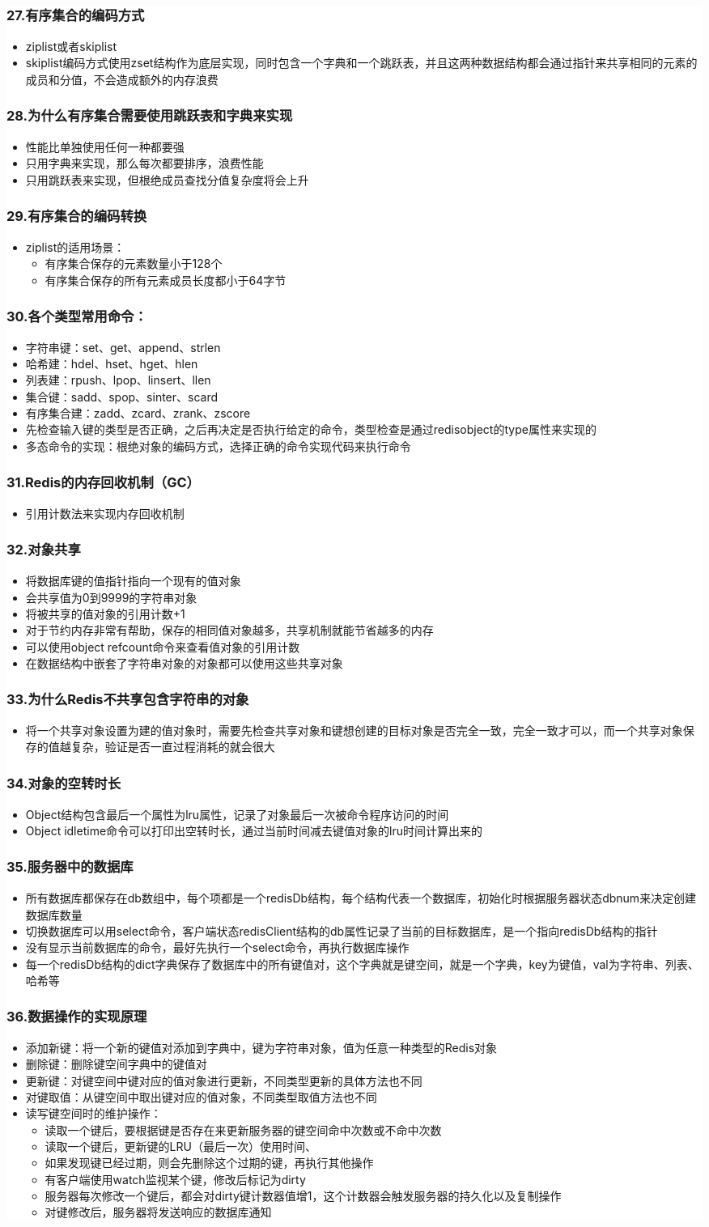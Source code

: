 ### 27.有序集合的编码方式
* ziplist或者skiplist
* skiplist编码方式使用zset结构作为底层实现，同时包含一个字典和一个跳跃表，并且这两种数据结构都会通过指针来共享相同的元素的成员和分值，不会造成额外的内存浪费

### 28.为什么有序集合需要使用跳跃表和字典来实现
* 性能比单独使用任何一种都要强
* 只用字典来实现，那么每次都要排序，浪费性能
* 只用跳跃表来实现，但根绝成员查找分值复杂度将会上升

### 29.有序集合的编码转换
* ziplist的适用场景：
   * 有序集合保存的元素数量小于128个
   * 有序集合保存的所有元素成员长度都小于64字节 

### 30.各个类型常用命令：
* 字符串键：set、get、append、strlen
* 哈希建：hdel、hset、hget、hlen
* 列表建：rpush、lpop、linsert、llen
* 集合键：sadd、spop、sinter、scard
* 有序集合建：zadd、zcard、zrank、zscore
* 先检查输入键的类型是否正确，之后再决定是否执行给定的命令，类型检查是通过redisobject的type属性来实现的
* 多态命令的实现：根绝对象的编码方式，选择正确的命令实现代码来执行命令

### 31.Redis的内存回收机制（GC）
* 引用计数法来实现内存回收机制
 
### 32.对象共享
* 将数据库键的值指针指向一个现有的值对象
* 会共享值为0到9999的字符串对象
* 将被共享的值对象的引用计数+1
* 对于节约内存非常有帮助，保存的相同值对象越多，共享机制就能节省越多的内存
* 可以使用object refcount命令来查看值对象的引用计数
* 在数据结构中嵌套了字符串对象的对象都可以使用这些共享对象

### 33.为什么Redis不共享包含字符串的对象
* 将一个共享对象设置为建的值对象时，需要先检查共享对象和键想创建的目标对象是否完全一致，完全一致才可以，而一个共享对象保存的值越复杂，验证是否一直过程消耗的就会很大

### 34.对象的空转时长
* Object结构包含最后一个属性为lru属性，记录了对象最后一次被命令程序访问的时间
* Object idletime命令可以打印出空转时长，通过当前时间减去键值对象的lru时间计算出来的

### 35.服务器中的数据库
* 所有数据库都保存在db数组中，每个项都是一个redisDb结构，每个结构代表一个数据库，初始化时根据服务器状态dbnum来决定创建数据库数量
* 切换数据库可以用select命令，客户端状态redisClient结构的db属性记录了当前的目标数据库，是一个指向redisDb结构的指针
* 没有显示当前数据库的命令，最好先执行一个select命令，再执行数据库操作
* 每一个redisDb结构的dict字典保存了数据库中的所有键值对，这个字典就是键空间，就是一个字典，key为键值，val为字符串、列表、哈希等

### 36.数据操作的实现原理
* 添加新键：将一个新的键值对添加到字典中，键为字符串对象，值为任意一种类型的Redis对象
* 删除键：删除键空间字典中的键值对
* 更新键：对键空间中键对应的值对象进行更新，不同类型更新的具体方法也不同
* 对键取值：从键空间中取出键对应的值对象，不同类型取值方法也不同
* 读写键空间时的维护操作：
   * 读取一个键后，要根据键是否存在来更新服务器的键空间命中次数或不命中次数
   * 读取一个键后，更新键的LRU（最后一次）使用时间、
   * 如果发现键已经过期，则会先删除这个过期的键，再执行其他操作
   * 有客户端使用watch监视某个键，修改后标记为dirty
   * 服务器每次修改一个键后，都会对dirty键计数器值增1，这个计数器会触发服务器的持久化以及复制操作
   * 对键修改后，服务器将发送响应的数据库通知
 